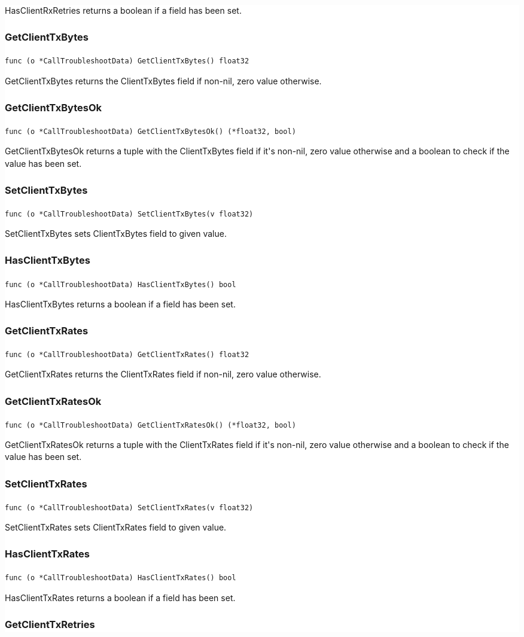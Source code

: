 HasClientRxRetries returns a boolean if a field has been set.

### GetClientTxBytes

`func (o *CallTroubleshootData) GetClientTxBytes() float32`

GetClientTxBytes returns the ClientTxBytes field if non-nil, zero value otherwise.

### GetClientTxBytesOk

`func (o *CallTroubleshootData) GetClientTxBytesOk() (*float32, bool)`

GetClientTxBytesOk returns a tuple with the ClientTxBytes field if it's non-nil, zero value otherwise
and a boolean to check if the value has been set.

### SetClientTxBytes

`func (o *CallTroubleshootData) SetClientTxBytes(v float32)`

SetClientTxBytes sets ClientTxBytes field to given value.

### HasClientTxBytes

`func (o *CallTroubleshootData) HasClientTxBytes() bool`

HasClientTxBytes returns a boolean if a field has been set.

### GetClientTxRates

`func (o *CallTroubleshootData) GetClientTxRates() float32`

GetClientTxRates returns the ClientTxRates field if non-nil, zero value otherwise.

### GetClientTxRatesOk

`func (o *CallTroubleshootData) GetClientTxRatesOk() (*float32, bool)`

GetClientTxRatesOk returns a tuple with the ClientTxRates field if it's non-nil, zero value otherwise
and a boolean to check if the value has been set.

### SetClientTxRates

`func (o *CallTroubleshootData) SetClientTxRates(v float32)`

SetClientTxRates sets ClientTxRates field to given value.

### HasClientTxRates

`func (o *CallTroubleshootData) HasClientTxRates() bool`

HasClientTxRates returns a boolean if a field has been set.

### GetClientTxRetries
